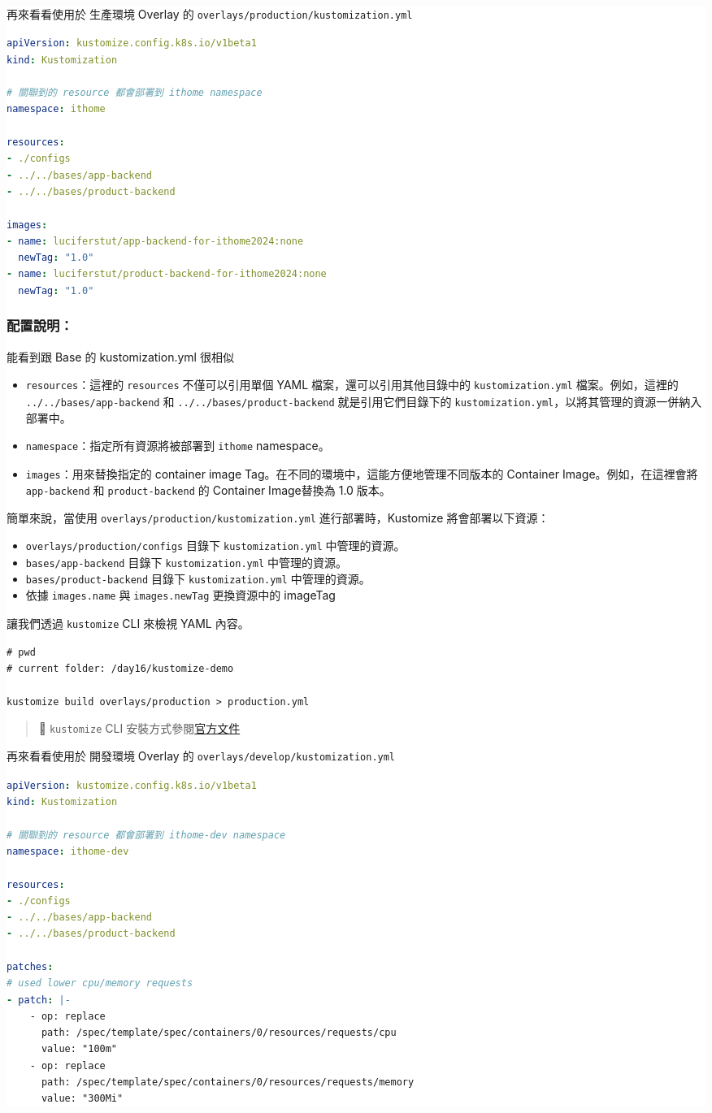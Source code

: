 再來看看使用於 生產環境 Overlay 的 `overlays/production/kustomization.yml` 
```yaml
apiVersion: kustomize.config.k8s.io/v1beta1
kind: Kustomization

# 關聯到的 resource 都會部署到 ithome namespace
namespace: ithome

resources: 
- ./configs
- ../../bases/app-backend
- ../../bases/product-backend

images:
- name: luciferstut/app-backend-for-ithome2024:none
  newTag: "1.0"
- name: luciferstut/product-backend-for-ithome2024:none
  newTag: "1.0"
```
### 配置說明：
能看到跟 Base 的 kustomization.yml 很相似
- `resources`：這裡的 `resources` 不僅可以引用單個 YAML 檔案，還可以引用其他目錄中的 `kustomization.yml` 檔案。例如，這裡的 `../../bases/app-backend` 和 `../../bases/product-backend` 就是引用它們目錄下的 `kustomization.yml`，以將其管理的資源一併納入部署中。

- `namespace`：指定所有資源將被部署到 `ithome` namespace。

- `images`：用來替換指定的 container image Tag。在不同的環境中，這能方便地管理不同版本的 Container Image。例如，在這裡會將 `app-backend` 和 `product-backend` 的 Container Image替換為 1.0 版本。

簡單來說，當使用 `overlays/production/kustomization.yml` 進行部署時，Kustomize 將會部署以下資源：
- `overlays/production/configs` 目錄下 `kustomization.yml` 中管理的資源。
- `bases/app-backend` 目錄下 `kustomization.yml` 中管理的資源。
- `bases/product-backend` 目錄下 `kustomization.yml` 中管理的資源。
- 依據 `images.name` 與 `images.newTag` 更換資源中的 imageTag

讓我們透過 `kustomize` CLI 來檢視 YAML 內容。
```shell
# pwd
# current folder: /day16/kustomize-demo

kustomize build overlays/production > production.yml
```
> 📘 `kustomize` CLI 安裝方式參閱[官方文件](https://kubectl.docs.kubernetes.io/installation/kustomize/)

再來看看使用於 開發環境 Overlay 的 `overlays/develop/kustomization.yml` 

```yaml
apiVersion: kustomize.config.k8s.io/v1beta1
kind: Kustomization

# 關聯到的 resource 都會部署到 ithome-dev namespace
namespace: ithome-dev

resources: 
- ./configs
- ../../bases/app-backend
- ../../bases/product-backend

patches:
# used lower cpu/memory requests
- patch: |-
    - op: replace 
      path: /spec/template/spec/containers/0/resources/requests/cpu
      value: "100m"
    - op: replace 
      path: /spec/template/spec/containers/0/resources/requests/memory
      value: "300Mi"
```